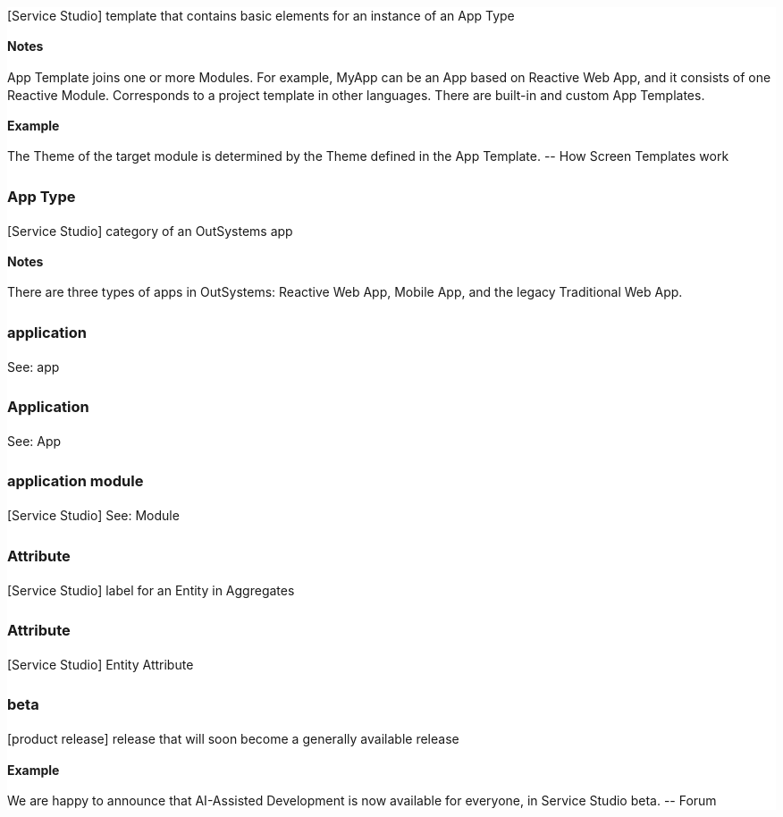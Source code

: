 [Service Studio] template that contains basic elements for an instance of an App Type

**Notes**

App Template joins one or more Modules. For example, MyApp can be an App based on Reactive Web App, and it consists of one Reactive Module. Corresponds to a project template in other languages.  There are built-in and custom App Templates.



**Example**

The Theme of the target module is determined by the Theme defined in the App Template.  -- How Screen Templates work




### App Type

[Service Studio] category of an OutSystems app

**Notes**

There are three types of apps in OutSystems: Reactive Web App, Mobile App, and the legacy Traditional Web App.


### application

See: app


### Application

See: App




### application module

[Service Studio] See: Module


### Attribute

[Service Studio] label for an Entity in Aggregates


### Attribute

[Service Studio] Entity Attribute


### beta

[product release] release that will soon become a generally available release

**Example**

We are happy to announce that AI-Assisted Development is now available for everyone, in Service Studio beta. -- Forum
